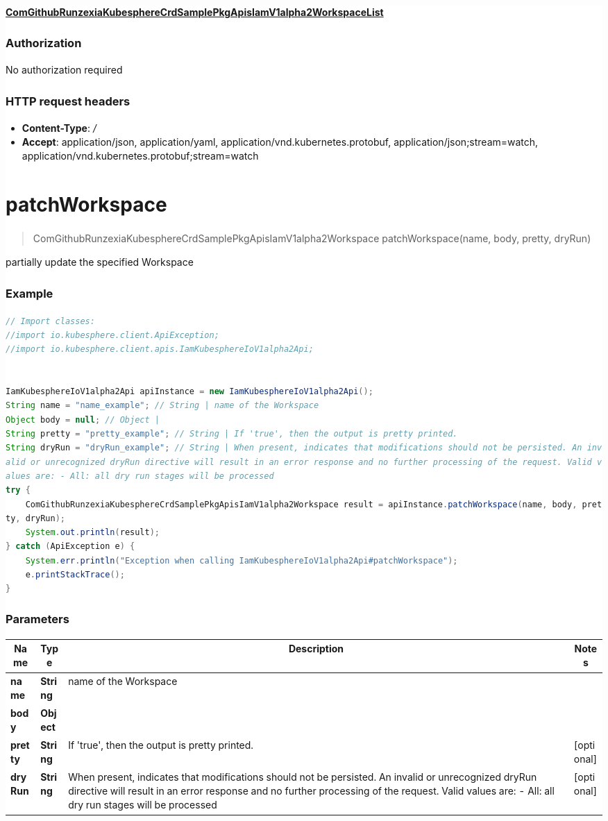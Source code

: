[**ComGithubRunzexiaKubesphereCrdSamplePkgApisIamV1alpha2WorkspaceList**](ComGithubRunzexiaKubesphereCrdSamplePkgApisIamV1alpha2WorkspaceList.md)

### Authorization

No authorization required

### HTTP request headers

 - **Content-Type**: */*
 - **Accept**: application/json, application/yaml, application/vnd.kubernetes.protobuf, application/json;stream=watch, application/vnd.kubernetes.protobuf;stream=watch

<a name="patchWorkspace"></a>
# **patchWorkspace**
> ComGithubRunzexiaKubesphereCrdSamplePkgApisIamV1alpha2Workspace patchWorkspace(name, body, pretty, dryRun)



partially update the specified Workspace

### Example
```java
// Import classes:
//import io.kubesphere.client.ApiException;
//import io.kubesphere.client.apis.IamKubesphereIoV1alpha2Api;


IamKubesphereIoV1alpha2Api apiInstance = new IamKubesphereIoV1alpha2Api();
String name = "name_example"; // String | name of the Workspace
Object body = null; // Object | 
String pretty = "pretty_example"; // String | If 'true', then the output is pretty printed.
String dryRun = "dryRun_example"; // String | When present, indicates that modifications should not be persisted. An invalid or unrecognized dryRun directive will result in an error response and no further processing of the request. Valid values are: - All: all dry run stages will be processed
try {
    ComGithubRunzexiaKubesphereCrdSamplePkgApisIamV1alpha2Workspace result = apiInstance.patchWorkspace(name, body, pretty, dryRun);
    System.out.println(result);
} catch (ApiException e) {
    System.err.println("Exception when calling IamKubesphereIoV1alpha2Api#patchWorkspace");
    e.printStackTrace();
}
```

### Parameters

Name | Type | Description  | Notes
------------- | ------------- | ------------- | -------------
 **name** | **String**| name of the Workspace |
 **body** | **Object**|  |
 **pretty** | **String**| If &#39;true&#39;, then the output is pretty printed. | [optional]
 **dryRun** | **String**| When present, indicates that modifications should not be persisted. An invalid or unrecognized dryRun directive will result in an error response and no further processing of the request. Valid values are: - All: all dry run stages will be processed | [optional]
